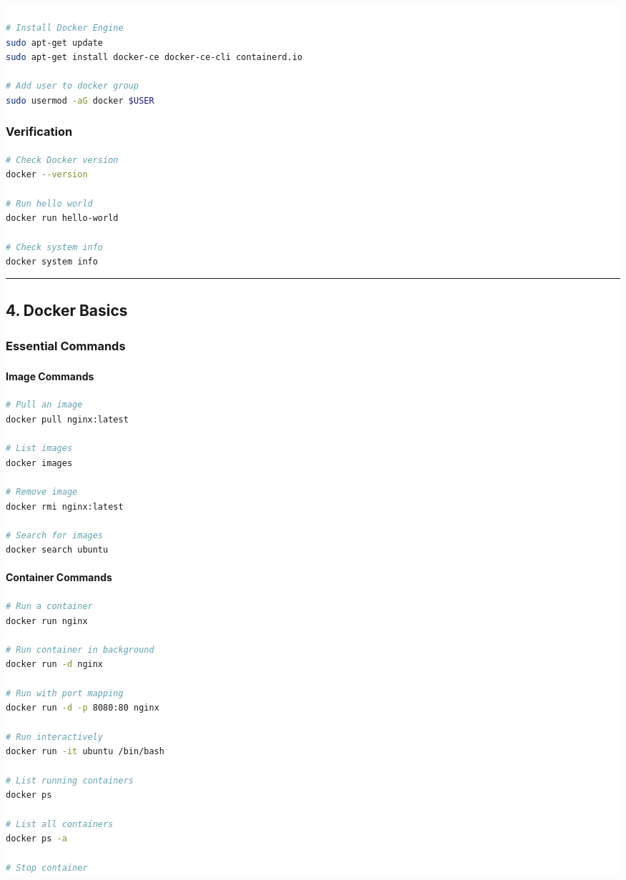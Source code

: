 ```bash

# Install Docker Engine
sudo apt-get update
sudo apt-get install docker-ce docker-ce-cli containerd.io

# Add user to docker group
sudo usermod -aG docker $USER
```

### Verification
```bash
# Check Docker version
docker --version

# Run hello world
docker run hello-world

# Check system info
docker system info
```

---

## 4. Docker Basics

### Essential Commands

#### Image Commands
```bash
# Pull an image
docker pull nginx:latest

# List images
docker images

# Remove image
docker rmi nginx:latest

# Search for images
docker search ubuntu
```

#### Container Commands
```bash
# Run a container
docker run nginx

# Run container in background
docker run -d nginx

# Run with port mapping
docker run -d -p 8080:80 nginx

# Run interactively
docker run -it ubuntu /bin/bash

# List running containers
docker ps

# List all containers
docker ps -a

# Stop container
```